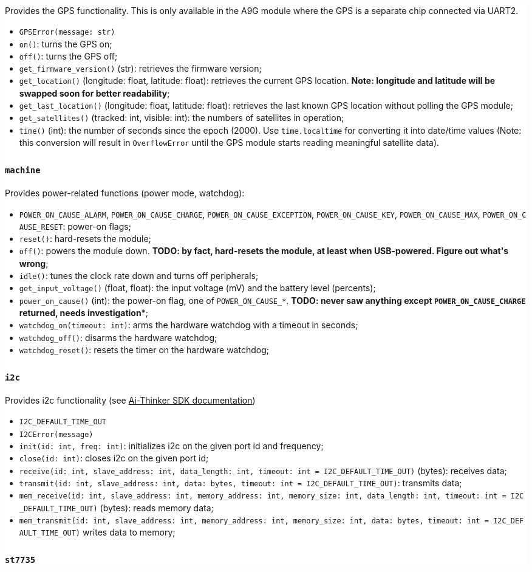 Provides the GPS functionality.
This is only available in the A9G module where  the GPS is a separate chip connected via UART2.

* `GPSError(message: str)`
* `on()`: turns the GPS on;
* `off()`: turns the GPS off;
* `get_firmware_version()` (str): retrieves the firmware version;
* `get_location()` (longitude: float, latitude: float): retrieves the current GPS location. **Note: longitude and latitude will be swapped soon for better readability**;
* `get_last_location()` (longitude: float, latitude: float): retrieves the last known GPS location without polling the GPS module;
* `get_satellites()` (tracked: int, visible: int): the numbers of satellites in operation;
* `time()` (int): the number of seconds since the epoch (2000). Use `time.localtime` for converting it into date/time values (Note: this conversion will result in `OverflowError` until the GPS module starts reading meaningful satellite data).

### `machine`

Provides power-related functions (power mode, watchdog):

* `POWER_ON_CAUSE_ALARM`, `POWER_ON_CAUSE_CHARGE`, `POWER_ON_CAUSE_EXCEPTION`, `POWER_ON_CAUSE_KEY`, `POWER_ON_CAUSE_MAX`, `POWER_ON_CAUSE_RESET`: power-on flags;
* `reset()`: hard-resets the module;
* `off()`: powers the module down. **TODO: by fact, hard-resets the module, at least when USB-powered. Figure out what's wrong**;
* `idle()`: tunes the clock rate down and turns off peripherals;
* `get_input_voltage()` (float, float): the input voltage (mV) and the battery level (percents);
* `power_on_cause()` (int): the power-on flag, one of `POWER_ON_CAUSE_*`.  **TODO: never saw anything except `POWER_ON_CAUSE_CHARGE` returned, needs investigation***;
* `watchdog_on(timeout: int)`: arms the hardware watchdog with a timeout in seconds;
* `watchdog_off()`: disarms the hardware watchdog;
* `watchdog_reset()`: resets the timer on the hardware watchdog;
### `i2c`

Provides i2c functionality
(see [Ai-Thinker SDK documentation](https://ai-thinker-open.github.io/GPRS_C_SDK_DOC/en/c-sdk/function-api/iic.html))

* `I2C_DEFAULT_TIME_OUT`
* `I2CError(message)`
* `init(id: int, freq: int)`: initializes i2c on the given port id and frequency;
* `close(id: int)`: closes i2c on the given port id;
* `receive(id: int, slave_address: int, data_length: int, timeout: int = I2C_DEFAULT_TIME_OUT)` (bytes): receives data;
* `transmit(id: int, slave_address: int, data: bytes, timeout: int = I2C_DEFAULT_TIME_OUT)`: transmits data;
* `mem_receive(id: int, slave_address: int, memory_address: int, memory_size: int, data_length: int, timeout: int = I2C_DEFAULT_TIME_OUT)` (bytes): reads memory data;
* `mem_transmit(id: int, slave_address: int, memory_address: int, memory_size: int, data: bytes, timeout: int = I2C_DEFAULT_TIME_OUT)` writes data to memory;

### `st7735`
